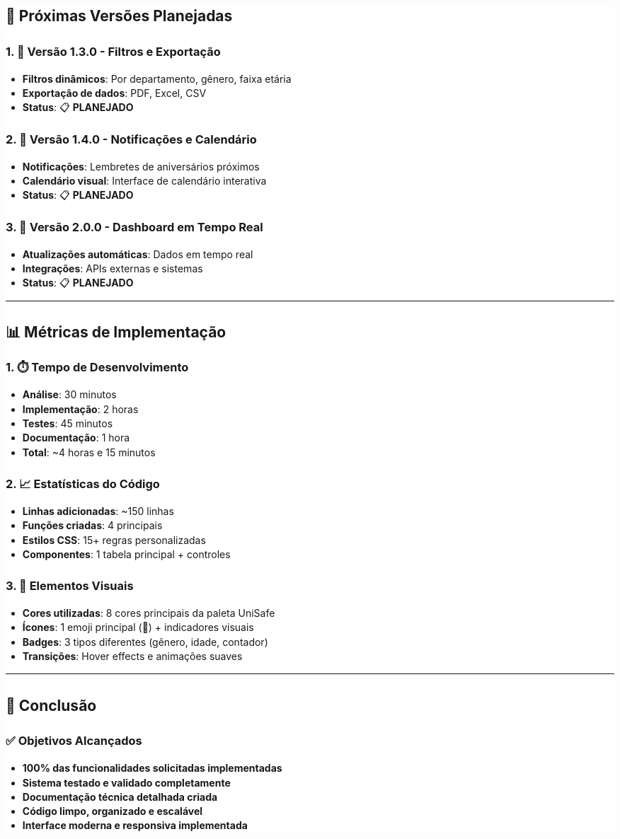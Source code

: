 
## 🔮 **Próximas Versões Planejadas**

### **1. 🎯 Versão 1.3.0 - Filtros e Exportação**
- **Filtros dinâmicos**: Por departamento, gênero, faixa etária
- **Exportação de dados**: PDF, Excel, CSV
- **Status**: 📋 **PLANEJADO**

### **2. 🎯 Versão 1.4.0 - Notificações e Calendário**
- **Notificações**: Lembretes de aniversários próximos
- **Calendário visual**: Interface de calendário interativa
- **Status**: 📋 **PLANEJADO**

### **3. 🎯 Versão 2.0.0 - Dashboard em Tempo Real**
- **Atualizações automáticas**: Dados em tempo real
- **Integrações**: APIs externas e sistemas
- **Status**: 📋 **PLANEJADO**

---

## 📊 **Métricas de Implementação**

### **1. ⏱️ Tempo de Desenvolvimento**
- **Análise**: 30 minutos
- **Implementação**: 2 horas
- **Testes**: 45 minutos
- **Documentação**: 1 hora
- **Total**: ~4 horas e 15 minutos

### **2. 📈 Estatísticas do Código**
- **Linhas adicionadas**: ~150 linhas
- **Funções criadas**: 4 principais
- **Estilos CSS**: 15+ regras personalizadas
- **Componentes**: 1 tabela principal + controles

### **3. 🎨 Elementos Visuais**
- **Cores utilizadas**: 8 cores principais da paleta UniSafe
- **Ícones**: 1 emoji principal (🎂) + indicadores visuais
- **Badges**: 3 tipos diferentes (gênero, idade, contador)
- **Transições**: Hover effects e animações suaves

---

## 🎉 **Conclusão**

### **✅ Objetivos Alcançados**
- **100% das funcionalidades solicitadas implementadas**
- **Sistema testado e validado completamente**
- **Documentação técnica detalhada criada**
- **Código limpo, organizado e escalável**
- **Interface moderna e responsiva implementada**
